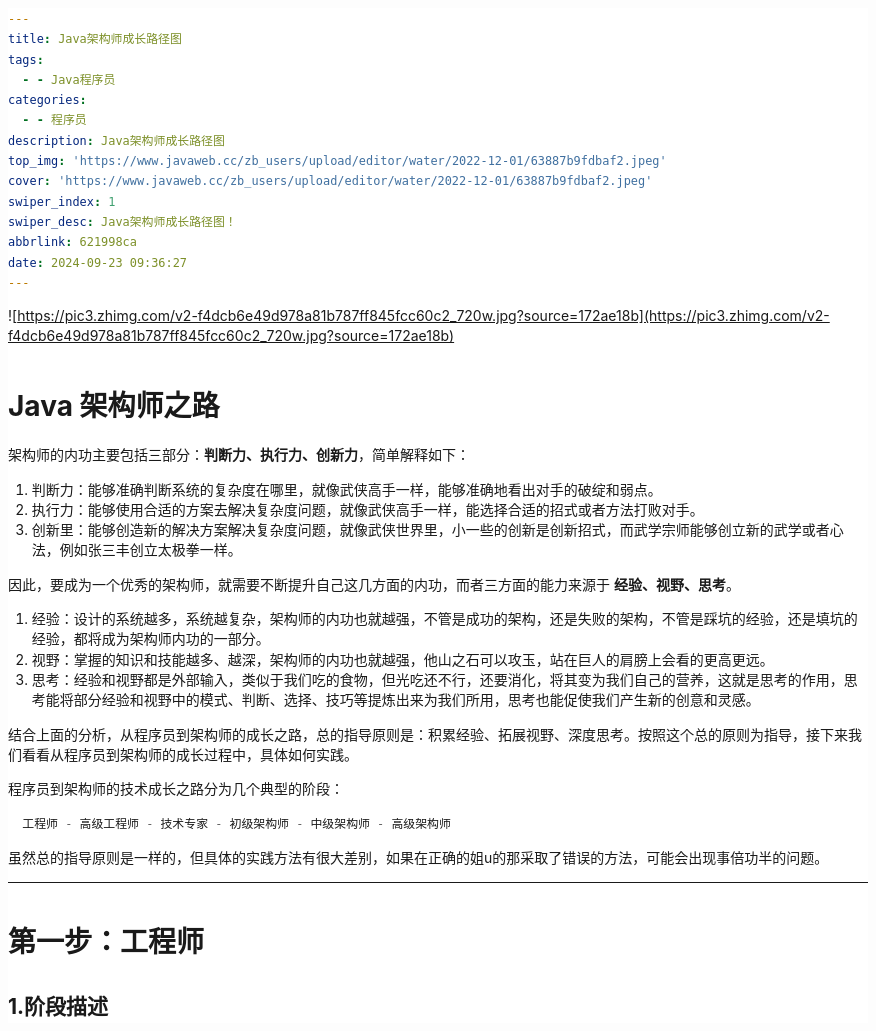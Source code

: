 ```yaml
---
title: Java架构师成长路径图
tags:
  - - Java程序员
categories:
  - - 程序员
description: Java架构师成长路径图
top_img: 'https://www.javaweb.cc/zb_users/upload/editor/water/2022-12-01/63887b9fdbaf2.jpeg'
cover: 'https://www.javaweb.cc/zb_users/upload/editor/water/2022-12-01/63887b9fdbaf2.jpeg'
swiper_index: 1
swiper_desc: Java架构师成长路径图！
abbrlink: 621998ca
date: 2024-09-23 09:36:27
---
```


![https://pic3.zhimg.com/v2-f4dcb6e49d978a81b787ff845fcc60c2_720w.jpg?source=172ae18b](https://pic3.zhimg.com/v2-f4dcb6e49d978a81b787ff845fcc60c2_720w.jpg?source=172ae18b)

# Java 架构师之路

架构师的内功主要包括三部分：**判断力、执行力、创新力**，简单解释如下：

1. 判断力：能够准确判断系统的复杂度在哪里，就像武侠高手一样，能够准确地看出对手的破绽和弱点。
2. 执行力：能够使用合适的方案去解决复杂度问题，就像武侠高手一样，能选择合适的招式或者方法打败对手。
3. 创新里：能够创造新的解决方案解决复杂度问题，就像武侠世界里，小一些的创新是创新招式，而武学宗师能够创立新的武学或者心法，例如张三丰创立太极拳一样。

因此，要成为一个优秀的架构师，就需要不断提升自己这几方面的内功，而者三方面的能力来源于 **经验、视野、思考**。

1. 经验：设计的系统越多，系统越复杂，架构师的内功也就越强，不管是成功的架构，还是失败的架构，不管是踩坑的经验，还是填坑的经验，都将成为架构师内功的一部分。
2. 视野：掌握的知识和技能越多、越深，架构师的内功也就越强，他山之石可以攻玉，站在巨人的肩膀上会看的更高更远。
3. 思考：经验和视野都是外部输入，类似于我们吃的食物，但光吃还不行，还要消化，将其变为我们自己的营养，这就是思考的作用，思考能将部分经验和视野中的模式、判断、选择、技巧等提炼出来为我们所用，思考也能促使我们产生新的创意和灵感。

结合上面的分析，从程序员到架构师的成长之路，总的指导原则是：积累经验、拓展视野、深度思考。按照这个总的原则为指导，接下来我们看看从程序员到架构师的成长过程中，具体如何实践。

程序员到架构师的技术成长之路分为几个典型的阶段：

```java
  工程师 - 高级工程师 - 技术专家 - 初级架构师 - 中级架构师 - 高级架构师
```

虽然总的指导原则是一样的，但具体的实践方法有很大差别，如果在正确的姐u的那采取了错误的方法，可能会出现事倍功半的问题。



------



# 第一步：工程师



## 1.阶段描述

